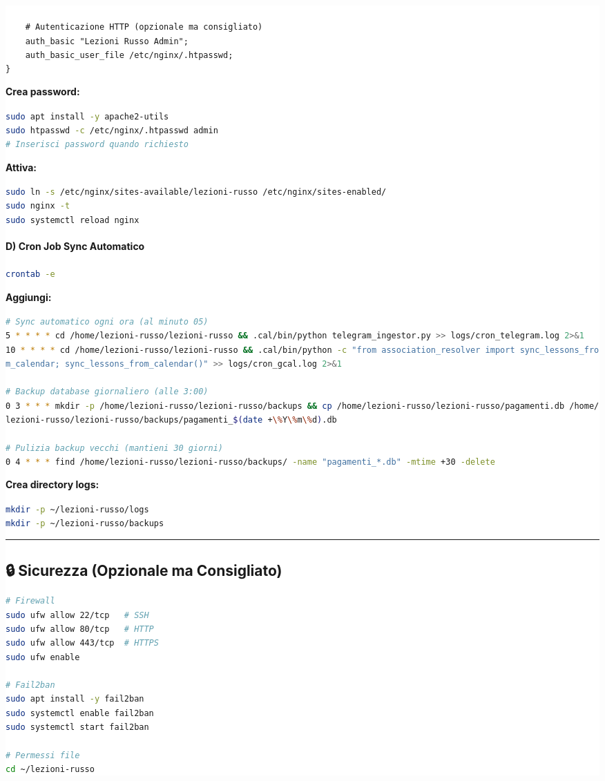 ```nginx

    # Autenticazione HTTP (opzionale ma consigliato)
    auth_basic "Lezioni Russo Admin";
    auth_basic_user_file /etc/nginx/.htpasswd;
}
```

**Crea password:**
```bash
sudo apt install -y apache2-utils
sudo htpasswd -c /etc/nginx/.htpasswd admin
# Inserisci password quando richiesto
```

**Attiva:**
```bash
sudo ln -s /etc/nginx/sites-available/lezioni-russo /etc/nginx/sites-enabled/
sudo nginx -t
sudo systemctl reload nginx
```

#### D) Cron Job Sync Automatico

```bash
crontab -e
```

**Aggiungi:**
```bash
# Sync automatico ogni ora (al minuto 05)
5 * * * * cd /home/lezioni-russo/lezioni-russo && .cal/bin/python telegram_ingestor.py >> logs/cron_telegram.log 2>&1
10 * * * * cd /home/lezioni-russo/lezioni-russo && .cal/bin/python -c "from association_resolver import sync_lessons_from_calendar; sync_lessons_from_calendar()" >> logs/cron_gcal.log 2>&1

# Backup database giornaliero (alle 3:00)
0 3 * * * mkdir -p /home/lezioni-russo/lezioni-russo/backups && cp /home/lezioni-russo/lezioni-russo/pagamenti.db /home/lezioni-russo/lezioni-russo/backups/pagamenti_$(date +\%Y\%m\%d).db

# Pulizia backup vecchi (mantieni 30 giorni)
0 4 * * * find /home/lezioni-russo/lezioni-russo/backups/ -name "pagamenti_*.db" -mtime +30 -delete
```

**Crea directory logs:**
```bash
mkdir -p ~/lezioni-russo/logs
mkdir -p ~/lezioni-russo/backups
```

---

## 🔒 Sicurezza (Opzionale ma Consigliato)

```bash
# Firewall
sudo ufw allow 22/tcp   # SSH
sudo ufw allow 80/tcp   # HTTP
sudo ufw allow 443/tcp  # HTTPS
sudo ufw enable

# Fail2ban
sudo apt install -y fail2ban
sudo systemctl enable fail2ban
sudo systemctl start fail2ban

# Permessi file
cd ~/lezioni-russo
```